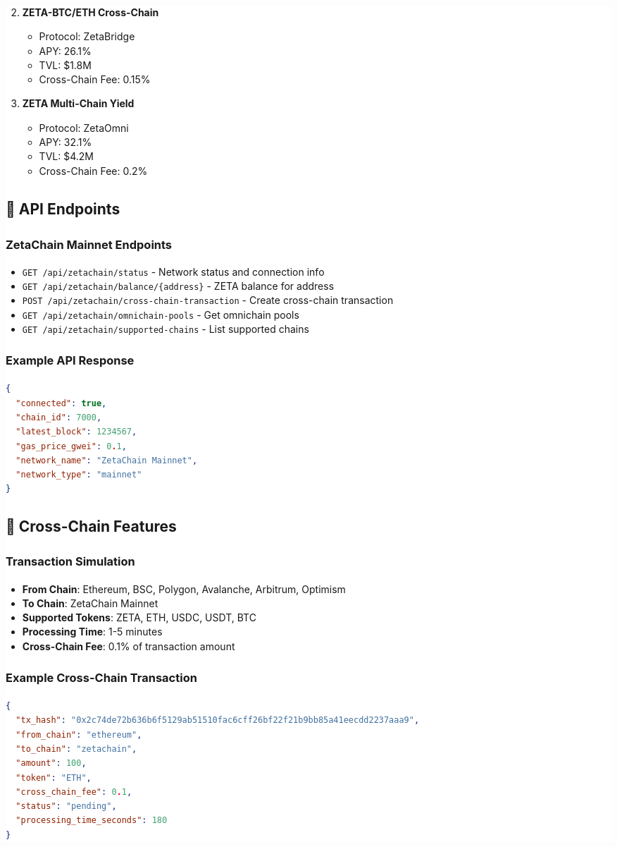 2. **ZETA-BTC/ETH Cross-Chain**
   - Protocol: ZetaBridge
   - APY: 26.1%
   - TVL: $1.8M
   - Cross-Chain Fee: 0.15%

3. **ZETA Multi-Chain Yield**
   - Protocol: ZetaOmni
   - APY: 32.1%
   - TVL: $4.2M
   - Cross-Chain Fee: 0.2%

## 🔗 API Endpoints

### ZetaChain Mainnet Endpoints
- `GET /api/zetachain/status` - Network status and connection info
- `GET /api/zetachain/balance/{address}` - ZETA balance for address
- `POST /api/zetachain/cross-chain-transaction` - Create cross-chain transaction
- `GET /api/zetachain/omnichain-pools` - Get omnichain pools
- `GET /api/zetachain/supported-chains` - List supported chains

### Example API Response
```json
{
  "connected": true,
  "chain_id": 7000,
  "latest_block": 1234567,
  "gas_price_gwei": 0.1,
  "network_name": "ZetaChain Mainnet",
  "network_type": "mainnet"
}
```

## 🚀 Cross-Chain Features

### Transaction Simulation
- **From Chain**: Ethereum, BSC, Polygon, Avalanche, Arbitrum, Optimism
- **To Chain**: ZetaChain Mainnet
- **Supported Tokens**: ZETA, ETH, USDC, USDT, BTC
- **Processing Time**: 1-5 minutes
- **Cross-Chain Fee**: 0.1% of transaction amount

### Example Cross-Chain Transaction
```json
{
  "tx_hash": "0x2c74de72b636b6f5129ab51510fac6cff26bf22f21b9bb85a41eecdd2237aaa9",
  "from_chain": "ethereum",
  "to_chain": "zetachain",
  "amount": 100,
  "token": "ETH",
  "cross_chain_fee": 0.1,
  "status": "pending",
  "processing_time_seconds": 180
}
```
